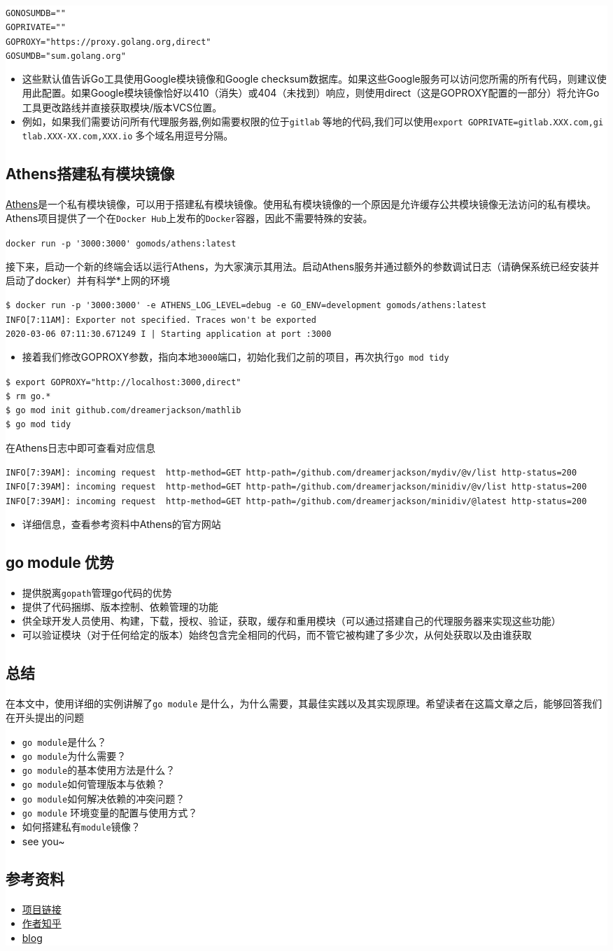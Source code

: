 ```
GONOSUMDB=""
GOPRIVATE=""
GOPROXY="https://proxy.golang.org,direct"
GOSUMDB="sum.golang.org"
```
* 这些默认值告诉Go工具使用Google模块镜像和Google checksum数据库。如果这些Google服务可以访问您所需的所有代码，则建议使用此配置。如果Google模块镜像恰好以410（消失）或404（未找到）响应，则使用direct（这是GOPROXY配置的一部分）将允许Go工具更改路线并直接获取模块/版本VCS位置。
* 例如，如果我们需要访问所有代理服务器,例如需要权限的位于`gitlab` 等地的代码,我们可以使用`export GOPRIVATE=gitlab.XXX.com,gitlab.XXX-XX.com,XXX.io` 多个域名用逗号分隔。

## Athens搭建私有模块镜像
[Athens](https://docs.gomods.io/)是一个私有模块镜像，可以用于搭建私有模块镜像。使用私有模块镜像的一个原因是允许缓存公共模块镜像无法访问的私有模块。Athens项目提供了一个在`Docker Hub`上发布的`Docker`容器，因此不需要特殊的安装。
```
docker run -p '3000:3000' gomods/athens:latest
```
接下来，启动一个新的终端会话以运行Athens，为大家演示其用法。启动Athens服务并通过额外的参数调试日志（请确保系统已经安装并启动了docker）并有科学*上网的环境

```
$ docker run -p '3000:3000' -e ATHENS_LOG_LEVEL=debug -e GO_ENV=development gomods/athens:latest
INFO[7:11AM]: Exporter not specified. Traces won't be exported
2020-03-06 07:11:30.671249 I | Starting application at port :3000
```

* 接着我们修改GOPROXY参数，指向本地`3000`端口，初始化我们之前的项目，再次执行`go mod tidy`
```
$ export GOPROXY="http://localhost:3000,direct"
$ rm go.*
$ go mod init github.com/dreamerjackson/mathlib
$ go mod tidy
```
在Athens日志中即可查看对应信息
```
INFO[7:39AM]: incoming request	http-method=GET http-path=/github.com/dreamerjackson/mydiv/@v/list http-status=200
INFO[7:39AM]: incoming request	http-method=GET http-path=/github.com/dreamerjackson/minidiv/@v/list http-status=200
INFO[7:39AM]: incoming request	http-method=GET http-path=/github.com/dreamerjackson/minidiv/@latest http-status=200
```
* 详细信息，查看参考资料中Athens的官方网站

## go module 优势
* 提供脱离`gopath`管理go代码的优势
* 提供了代码捆绑、版本控制、依赖管理的功能
* 供全球开发人员使用、构建，下载，授权、验证，获取，缓存和重用模块（可以通过搭建自己的代理服务器来实现这些功能）
* 可以验证模块（对于任何给定的版本）始终包含完全相同的代码，而不管它被构建了多少次，从何处获取以及由谁获取

## 总结
在本文中，使用详细的实例讲解了`go module` 是什么，为什么需要，其最佳实践以及其实现原理。希望读者在这篇文章之后，能够回答我们在开头提出的问题
* `go module`是什么？
* `go module`为什么需要？
* `go module`的基本使用方法是什么？
* `go module`如何管理版本与依赖？
* `go module`如何解决依赖的冲突问题？
* `go module` 环境变量的配置与使用方式？
*  如何搭建私有`module`镜像？
* see you~
## 参考资料
* [项目链接](https://github.com/dreamerjackson/theWayToGolang)
* [作者知乎](https://www.zhihu.com/people/ke-ai-de-xiao-tu-ji-71)
* [blog](https://dreamerjonson.com/)